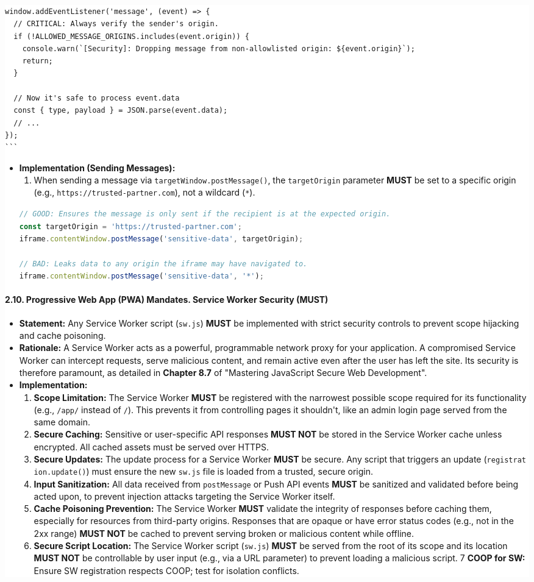     window.addEventListener('message', (event) => {
      // CRITICAL: Always verify the sender's origin.
      if (!ALLOWED_MESSAGE_ORIGINS.includes(event.origin)) {
        console.warn(`[Security]: Dropping message from non-allowlisted origin: ${event.origin}`);
        return;
      }

      // Now it's safe to process event.data
      const { type, payload } = JSON.parse(event.data);
      // ...
    });
    ```
*   **Implementation (Sending Messages):**
    1.  When sending a message via `targetWindow.postMessage()`, the `targetOrigin` parameter **MUST** be set to a specific origin (e.g., `https://trusted-partner.com`), not a wildcard (`*`).
    ```javascript
    // GOOD: Ensures the message is only sent if the recipient is at the expected origin.
    const targetOrigin = 'https://trusted-partner.com';
    iframe.contentWindow.postMessage('sensitive-data', targetOrigin);

    // BAD: Leaks data to any origin the iframe may have navigated to.
    iframe.contentWindow.postMessage('sensitive-data', '*');
    ```

#### 2.10. Progressive Web App (PWA) Mandates. Service Worker Security (MUST)
*   **Statement:** Any Service Worker script (`sw.js`) **MUST** be implemented with strict security controls to prevent scope hijacking and cache poisoning.
*   **Rationale:** A Service Worker acts as a powerful, programmable network proxy for your application. A compromised Service Worker can intercept requests, serve malicious content, and remain active even after the user has left the site. Its security is therefore paramount, as detailed in **Chapter 8.7** of "Mastering JavaScript Secure Web Development".
*   **Implementation:**
    1.  **Scope Limitation:** The Service Worker **MUST** be registered with the narrowest possible scope required for its functionality (e.g., `/app/` instead of `/`). This prevents it from controlling pages it shouldn't, like an admin login page served from the same domain.
    2.  **Secure Caching:** Sensitive or user-specific API responses **MUST NOT** be stored in the Service Worker cache unless encrypted. All cached assets must be served over HTTPS.
    3.  **Secure Updates:** The update process for a Service Worker **MUST** be secure. Any script that triggers an update (`registration.update()`) must ensure the new `sw.js` file is loaded from a trusted, secure origin.
    4.  **Input Sanitization:** All data received from `postMessage` or Push API events **MUST** be sanitized and validated before being acted upon, to prevent injection attacks targeting the Service Worker itself.
    5.  **Cache Poisoning Prevention:** The Service Worker **MUST** validate the integrity of responses before caching them, especially for resources from third-party origins. Responses that are opaque or have error status codes (e.g., not in the 2xx range) **MUST NOT** be cached to prevent serving broken or malicious content while offline.
    6.  **Secure Script Location:** The Service Worker script (`sw.js`) **MUST** be served from the root of its scope and its location **MUST NOT** be controllable by user input (e.g., via a URL parameter) to prevent loading a malicious script.
    7   **COOP for SW:** Ensure SW registration respects COOP; test for isolation conflicts.
